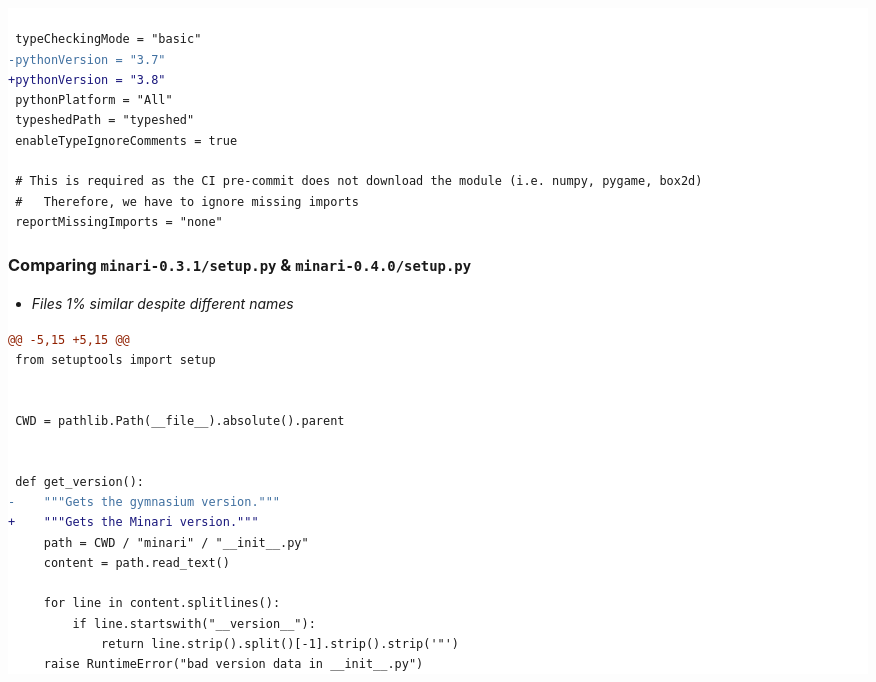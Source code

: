 ```diff
 
 typeCheckingMode = "basic"
-pythonVersion = "3.7"
+pythonVersion = "3.8"
 pythonPlatform = "All"
 typeshedPath = "typeshed"
 enableTypeIgnoreComments = true
 
 # This is required as the CI pre-commit does not download the module (i.e. numpy, pygame, box2d)
 #   Therefore, we have to ignore missing imports
 reportMissingImports = "none"
```

### Comparing `minari-0.3.1/setup.py` & `minari-0.4.0/setup.py`

 * *Files 1% similar despite different names*

```diff
@@ -5,15 +5,15 @@
 from setuptools import setup
 
 
 CWD = pathlib.Path(__file__).absolute().parent
 
 
 def get_version():
-    """Gets the gymnasium version."""
+    """Gets the Minari version."""
     path = CWD / "minari" / "__init__.py"
     content = path.read_text()
 
     for line in content.splitlines():
         if line.startswith("__version__"):
             return line.strip().split()[-1].strip().strip('"')
     raise RuntimeError("bad version data in __init__.py")
```

